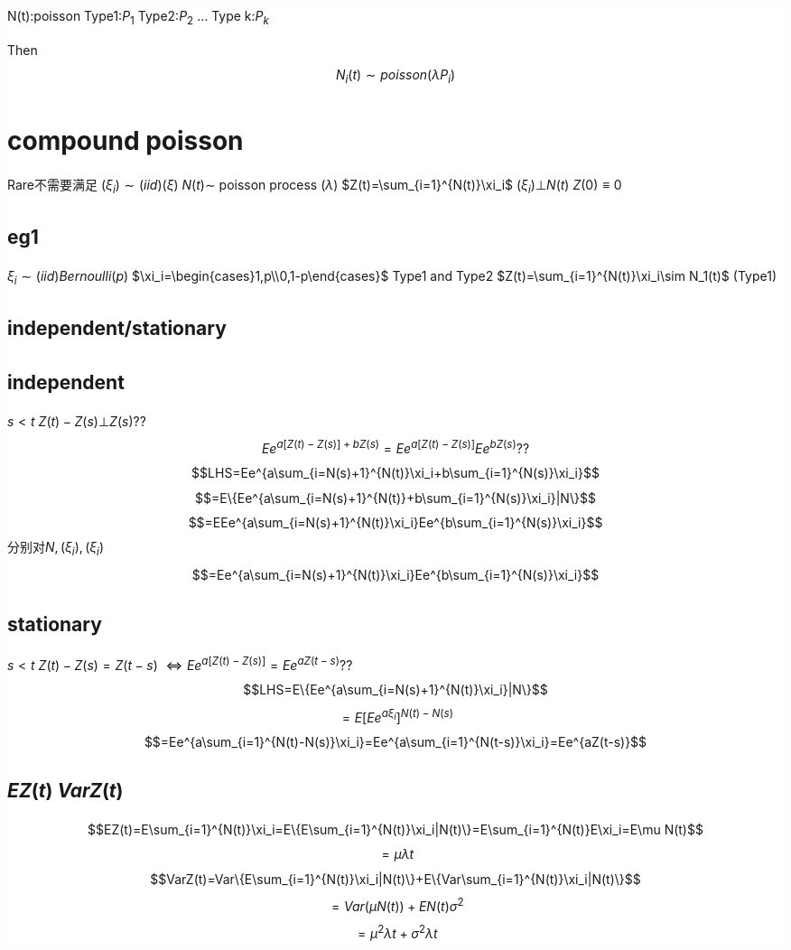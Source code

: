 N(t):poisson
Type1:$P_1$
Type2:$P_2$
$\dots$
Type k:$P_k$

Then $$N_i(t)\sim poisson(\lambda P_i)$$
# compound poisson
Rare不需要满足
$(\xi_i)\sim(iid)(\xi)$    $N(t)\sim$ poisson process $(\lambda)$
$Z(t)=\sum_{i=1}^{N(t)}\xi_i$    $(\xi_i)\bot N(t)$   $Z(0)\equiv 0$ 

## eg1
$\xi_i\sim(iid)Bernoulli(p)$   $\xi_i=\begin{cases}1,p\\0,1-p\end{cases}$  Type1 and Type2
$Z(t)=\sum_{i=1}^{N(t)}\xi_i\sim N_1(t)$  (Type1)


## independent/stationary
## independent
$s<t$   $Z(t)-Z(s)\bot Z(s)??$
$$Ee^{a[Z(t)-Z(s)]+bZ(s)}=Ee^{a[Z(t)-Z(s)]}Ee^{bZ(s)}??$$
$$LHS=Ee^{a\sum_{i=N(s)+1}^{N(t)}\xi_i+b\sum_{i=1}^{N(s)}\xi_i}$$
$$=E\{Ee^{a\sum_{i=N(s)+1}^{N(t)}+b\sum_{i=1}^{N(s)}\xi_i}|N\}$$
$$=EEe^{a\sum_{i=N(s)+1}^{N(t)}\xi_i}Ee^{b\sum_{i=1}^{N(s)}\xi_i}$$
分别对$N,(\xi_i),(\xi_i)$
$$=Ee^{a\sum_{i=N(s)+1}^{N(t)}\xi_i}Ee^{b\sum_{i=1}^{N(s)}\xi_i}$$


## stationary
$s<t$    $Z(t)-Z(s)=Z(t-s)$
$\Leftrightarrow Ee^{a[Z(t)-Z(s)]}=Ee^{aZ(t-s)}??$
$$LHS=E\{Ee^{a\sum_{i=N(s)+1}^{N(t)}\xi_i}|N\}$$
$$=E[Ee^{a\xi_i}]^{N(t)-N(s)}$$
$$=Ee^{a\sum_{i=1}^{N(t)-N(s)}\xi_i}=Ee^{a\sum_{i=1}^{N(t-s)}\xi_i}=Ee^{aZ(t-s)}$$
## $EZ(t)$    $VarZ(t)$
$$EZ(t)=E\sum_{i=1}^{N(t)}\xi_i=E\{E\sum_{i=1}^{N(t)}\xi_i|N(t)\}=E\sum_{i=1}^{N(t)}E\xi_i=E\mu N(t)$$
$$=\mu \lambda t$$
$$VarZ(t)=Var\{E\sum_{i=1}^{N(t)}\xi_i|N(t)\}+E\{Var\sum_{i=1}^{N(t)}\xi_i|N(t)\}$$
$$=Var(\mu N(t))+EN(t)\sigma^2$$
$$=\mu^2\lambda t+\sigma^2\lambda t$$
